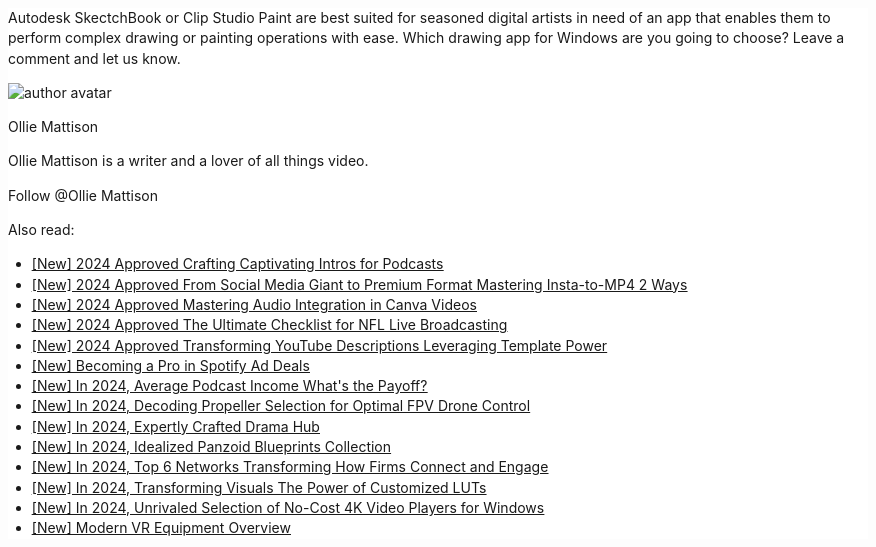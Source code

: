 Autodesk SkectchBook or Clip Studio Paint are best suited for seasoned digital artists in need of an app that enables them to perform complex drawing or painting operations with ease. Which drawing app for Windows are you going to choose? Leave a comment and let us know.

![author avatar](https://images.wondershare.com/filmora/article-images/ollie-mattison.jpg)

Ollie Mattison

Ollie Mattison is a writer and a lover of all things video.

Follow @Ollie Mattison


<ins class="adsbygoogle"
     style="display:block"
     data-ad-format="autorelaxed"
     data-ad-client="ca-pub-7571918770474297"
     data-ad-slot="1223367746"></ins>



<ins class="adsbygoogle"
     style="display:block"
     data-ad-client="ca-pub-7571918770474297"
     data-ad-slot="8358498916"
     data-ad-format="auto"
     data-full-width-responsive="true"></ins>






<span class="atpl-alsoreadstyle">Also read:</span>
<div><ul>
<li><a href="https://article-knowledge.techidaily.com/new-2024-approved-crafting-captivating-intros-for-podcasts/"><u>[New] 2024 Approved  Crafting Captivating Intros for Podcasts</u></a></li>
<li><a href="https://instagram-video-files.techidaily.com/new-2024-approved-from-social-media-giant-to-premium-format-mastering-insta-to-mp4-2-ways/"><u>[New] 2024 Approved  From Social Media Giant to Premium Format  Mastering Insta-to-MP4 2 Ways</u></a></li>
<li><a href="https://article-knowledge.techidaily.com/new-2024-approved-mastering-audio-integration-in-canva-videos/"><u>[New] 2024 Approved  Mastering Audio Integration in Canva Videos</u></a></li>
<li><a href="https://article-knowledge.techidaily.com/new-2024-approved-the-ultimate-checklist-for-nfl-live-broadcasting/"><u>[New] 2024 Approved  The Ultimate Checklist for NFL Live Broadcasting</u></a></li>
<li><a href="https://youtube-sure.techidaily.com/024-approved-transforming-youtube-descriptions-leveraging-template-power/"><u>[New] 2024 Approved  Transforming YouTube Descriptions  Leveraging Template Power</u></a></li>
<li><a href="https://article-knowledge.techidaily.com/new-becoming-a-pro-in-spotify-ad-deals/"><u>[New] Becoming a Pro in Spotify Ad Deals</u></a></li>
<li><a href="https://article-knowledge.techidaily.com/new-in-2024-average-podcast-income-whats-the-payoff/"><u>[New] In 2024, Average Podcast Income  What's the Payoff?</u></a></li>
<li><a href="https://article-knowledge.techidaily.com/new-in-2024-decoding-propeller-selection-for-optimal-fpv-drone-control/"><u>[New] In 2024, Decoding Propeller Selection for Optimal FPV Drone Control</u></a></li>
<li><a href="https://article-knowledge.techidaily.com/new-in-2024-expertly-crafted-drama-hub/"><u>[New] In 2024, Expertly Crafted Drama Hub</u></a></li>
<li><a href="https://article-knowledge.techidaily.com/new-in-2024-idealized-panzoid-blueprints-collection/"><u>[New] In 2024, Idealized Panzoid Blueprints Collection</u></a></li>
<li><a href="https://article-knowledge.techidaily.com/new-in-2024-top-6-networks-transforming-how-firms-connect-and-engage/"><u>[New] In 2024, Top 6 Networks Transforming How Firms Connect and Engage</u></a></li>
<li><a href="https://article-knowledge.techidaily.com/new-in-2024-transforming-visuals-the-power-of-customized-luts/"><u>[New] In 2024, Transforming Visuals  The Power of Customized LUTs</u></a></li>
<li><a href="https://article-knowledge.techidaily.com/new-in-2024-unrivaled-selection-of-no-cost-4k-video-players-for-windows/"><u>[New] In 2024, Unrivaled Selection of No-Cost 4K Video Players for Windows</u></a></li>
<li><a href="https://article-knowledge.techidaily.com/new-modern-vr-equipment-overview/"><u>[New] Modern VR Equipment Overview</u></a></li>